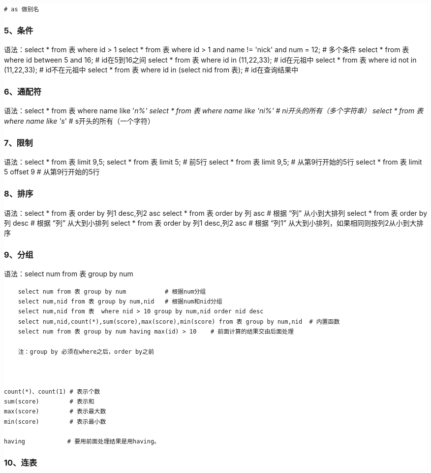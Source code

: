    # as 做别名

### 5、条件

语法：select * from 表 where id > 1        select * from 表 where id > 1 and name != 'nick' and num = 12;    # 多个条件
        select * from 表 where id between 5 and 16;                       # id在5到16之间
        select * from 表 where id in (11,22,33);                          # id在元祖中
        select * from 表 where id not in (11,22,33);                      # id不在元祖中
        select * from 表 where id in (select nid from 表);                # id在查询结果中

### 6、通配符

语法：select * from 表 where name like '_n%'        select * from 表 where name like 'ni%'  # ni开头的所有（多个字符串）
        select * from 表 where name like 's_'   # s开头的所有（一个字符）

### 7、限制

语法：select * from 表 limit 9,5;        select * from 表 limit 5;            # 前5行
        select * from 表 limit 9,5;          # 从第9行开始的5行
        select * from 表 limit 5 offset 9    # 从第9行开始的5行

### 8、排序

语法：select * from 表 order by 列1 desc,列2 asc        select * from 表 order by 列 asc             # 根据 “列” 从小到大排列
        select * from 表 order by 列 desc            # 根据 “列” 从大到小排列
        select * from 表 order by 列1 desc,列2 asc   # 根据 “列1” 从大到小排列，如果相同则按列2从小到大排序

### 9、分组

语法：select num from 表 group by num 



        select num from 表 group by num           # 根据num分组
        select num,nid from 表 group by num,nid   # 根据num和nid分组
        select num,nid from 表  where nid > 10 group by num,nid order nid desc
        select num,nid,count(*),sum(score),max(score),min(score) from 表 group by num,nid  # 内置函数
        select num from 表 group by num having max(id) > 10    # 前面计算的结果交由后面处理
     
        注：group by 必须在where之后，order by之前



    count(*)、count(1) # 表示个数
    sum(score)     　  # 表示和
    max(score)     　  # 表示最大数
    min(score)     　  # 表示最小数
    
    having            # 要用前面处理结果是用having。

### 10、连表
